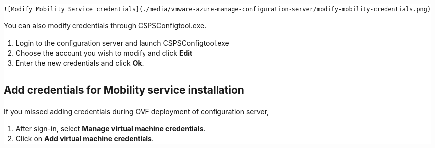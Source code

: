     ![Modify Mobility Service credentials](./media/vmware-azure-manage-configuration-server/modify-mobility-credentials.png)

You can also modify credentials through CSPSConfigtool.exe.

1. Login to the configuration server and launch CSPSConfigtool.exe
2. Choose the account you wish to modify and click **Edit**
3. Enter the new credentials and click **Ok**.

## Add credentials for Mobility service installation

If you missed adding credentials during OVF deployment of configuration server,

1. After [sign-in](#access-configuration-server), select **Manage virtual machine credentials**.
2. Click on **Add virtual machine credentials**.